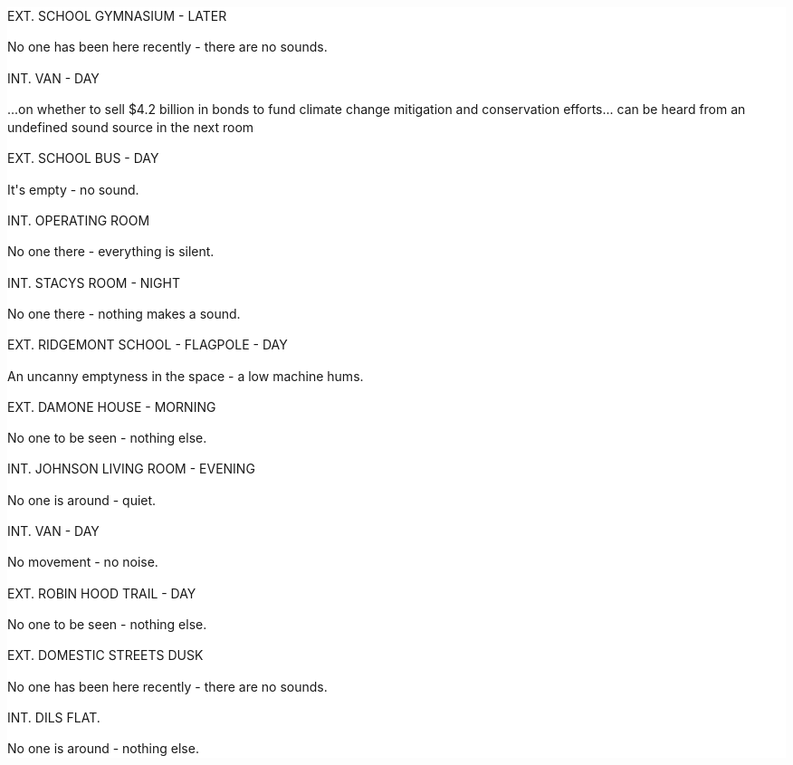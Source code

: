 

EXT.  SCHOOL GYMNASIUM - LATER

No one has been here recently - there are no sounds.



INT. VAN - DAY

...on whether to sell $4.2 billion in bonds to fund climate change mitigation and conservation efforts... can be heard from an undefined sound source in the next room 


EXT. SCHOOL BUS - DAY

It's empty - no sound.



INT. OPERATING ROOM

No one there - everything is silent.



INT. STACYS ROOM - NIGHT

No one there - nothing makes a sound.



EXT. RIDGEMONT SCHOOL - FLAGPOLE - DAY

An uncanny emptyness in the space - a low machine hums.



EXT. DAMONE HOUSE - MORNING

No one to be seen - nothing else.



INT. JOHNSON LIVING ROOM - EVENING

No one is around - quiet.



INT. VAN - DAY

No movement - no noise.



EXT. ROBIN HOOD TRAIL - DAY

No one to be seen - nothing else.



EXT. DOMESTIC STREETS		DUSK

No one has been here recently - there are no sounds.



INT. DILS FLAT.

No one is around - nothing else.

